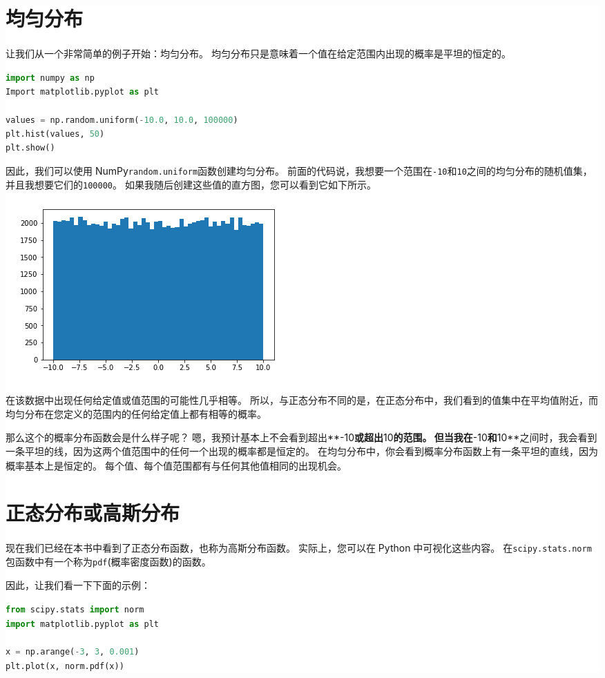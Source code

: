# 均匀分布

让我们从一个非常简单的例子开始：均匀分布。 均匀分布只是意味着一个值在给定范围内出现的概率是平坦的恒定的。

```py
import numpy as np 
Import matplotlib.pyplot as plt 

values = np.random.uniform(-10.0, 10.0, 100000) 
plt.hist(values, 50) 
plt.show() 

```

因此，我们可以使用 NumPy`random.uniform`函数创建均匀分布。 前面的代码说，我想要一个范围在`-10`和`10`之间的均匀分布的随机值集，并且我想要它们的`100000`。 如果我随后创建这些值的直方图，您可以看到它如下所示。

![](img/b90c1711-c37a-4144-9ece-b930a56e0e71.png)

在该数据中出现任何给定值或值范围的可能性几乎相等。 所以，与正态分布不同的是，在正态分布中，我们看到的值集中在平均值附近，而均匀分布在您定义的范围内的任何给定值上都有相等的概率。

那么这个的概率分布函数会是什么样子呢？ 嗯，我预计基本上不会看到超出**-10**或超出**10**的范围。 但当我在**-10**和**10**之间时，我会看到一条平坦的线，因为这两个值范围中的任何一个出现的概率都是恒定的。 在均匀分布中，你会看到概率分布函数上有一条平坦的直线，因为概率基本上是恒定的。 每个值、每个值范围都有与任何其他值相同的出现机会。

# 正态分布或高斯分布

现在我们已经在本书中看到了正态分布函数，也称为高斯分布函数。 实际上，您可以在 Python 中可视化这些内容。 在`scipy.stats.norm`包函数中有一个称为`pdf`(概率密度函数)的函数。

因此，让我们看一下下面的示例：

```py
from scipy.stats import norm 
import matplotlib.pyplot as plt 

x = np.arange(-3, 3, 0.001) 
plt.plot(x, norm.pdf(x)) 

```
